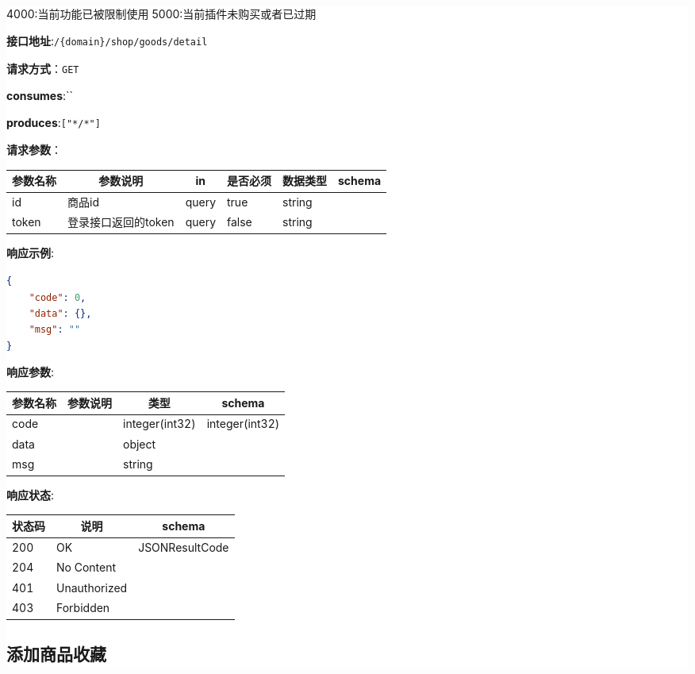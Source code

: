 4000:当前功能已被限制使用
5000:当前插件未购买或者已过期


**接口地址**:`/{domain}/shop/goods/detail`


**请求方式**：`GET`


**consumes**:``


**produces**:`["*/*"]`



**请求参数**：

| 参数名称         | 参数说明     |     in |  是否必须      |  数据类型  |  schema  |
| ------------ | -------------------------------- |-----------|--------|----|--- |
|id| 商品id  | query | true |string  |    |
|token| 登录接口返回的token  | query | false |string  |    |

**响应示例**:

```json
{
	"code": 0,
	"data": {},
	"msg": ""
}
```

**响应参数**:


| 参数名称         | 参数说明                             |    类型 |  schema |
| ------------ | -------------------|-------|----------- |
|code|   |integer(int32)  | integer(int32)   |
|data|   |object  |    |
|msg|   |string  |    |





**响应状态**:


| 状态码         | 说明                            |    schema                         |
| ------------ | -------------------------------- |---------------------- |
| 200 | OK  |JSONResultCode|
| 204 | No Content  ||
| 401 | Unauthorized  ||
| 403 | Forbidden  ||
## 添加商品收藏

